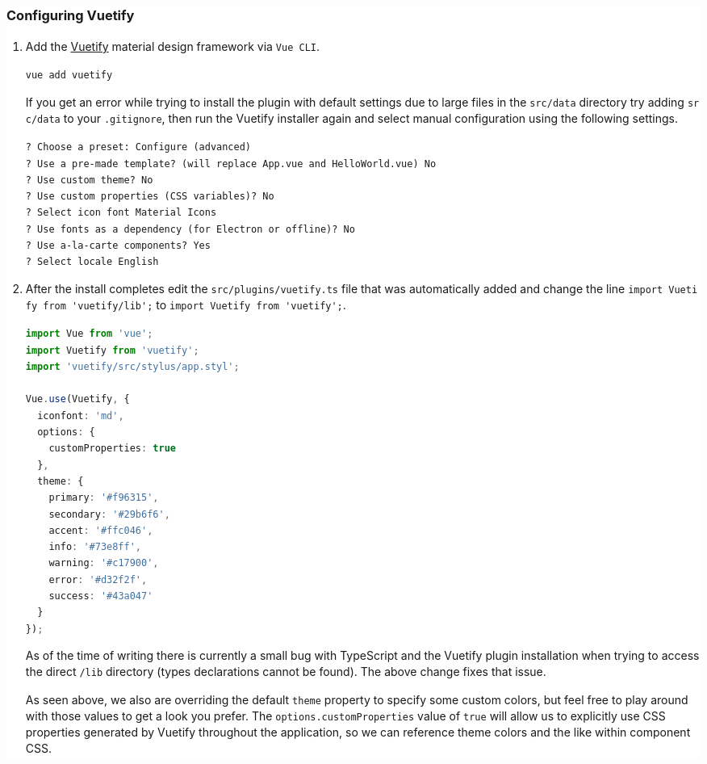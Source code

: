 ### Configuring Vuetify

1.  Add the [Vuetify](https://vuetifyjs.com/en/) material design framework via `Vue CLI`.

    ```bash
    vue add vuetify
    ```

    If you get an error while trying to install the plugin with default settings due to large files in the `src/data` directory try adding `src/data` to your `.gitignore`, then run the Vuetify installer again and select manual configuration using the following settings.

    ```
    ? Choose a preset: Configure (advanced)
    ? Use a pre-made template? (will replace App.vue and HelloWorld.vue) No
    ? Use custom theme? No
    ? Use custom properties (CSS variables)? No
    ? Select icon font Material Icons
    ? Use fonts as a dependency (for Electron or offline)? No
    ? Use a-la-carte components? Yes
    ? Select locale English
    ```

2.  After the install completes edit the `src/plugins/vuetify.ts` file that was automatically added and change the line `import Vuetify from 'vuetify/lib';` to `import Vuetify from 'vuetify';`.

    ```ts
    import Vue from 'vue';
    import Vuetify from 'vuetify';
    import 'vuetify/src/stylus/app.styl';

    Vue.use(Vuetify, {
      iconfont: 'md',
      options: {
        customProperties: true
      },
      theme: {
        primary: '#f96315',
        secondary: '#29b6f6',
        accent: '#ffc046',
        info: '#73e8ff',
        warning: '#c17900',
        error: '#d32f2f',
        success: '#43a047'
      }
    });
    ```

    As of the time of writing there is currently a small bug with TypeScript and the Vuetify plugin installation when trying to access the direct `/lib` directory (types declarations cannot be found). The above change fixes that issue.

    As seen above, we also are overriding the default `theme` property to specify some custom colors, but feel free to play around with those values to get a look you prefer. The `options.customProperties` value of `true` will allow us to explicitly use CSS properties generated by Vuetify throughout the application, so we can reference theme colors and the like within component CSS.
